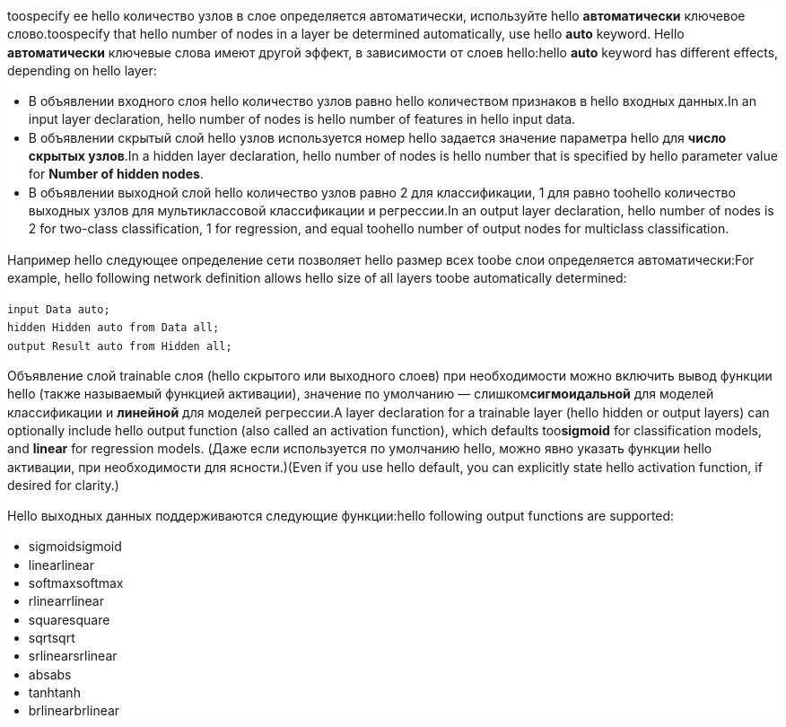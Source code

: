 <span data-ttu-id="6dfc9-170">toospecify ее hello количество узлов в слое определяется автоматически, используйте hello **автоматически** ключевое слово.</span><span class="sxs-lookup"><span data-stu-id="6dfc9-170">toospecify that hello number of nodes in a layer be determined automatically, use hello **auto** keyword.</span></span> <span data-ttu-id="6dfc9-171">Hello **автоматически** ключевые слова имеют другой эффект, в зависимости от слоев hello:</span><span class="sxs-lookup"><span data-stu-id="6dfc9-171">hello **auto** keyword has different effects, depending on hello layer:</span></span>  

* <span data-ttu-id="6dfc9-172">В объявлении входного слоя hello количество узлов равно hello количеством признаков в hello входных данных.</span><span class="sxs-lookup"><span data-stu-id="6dfc9-172">In an input layer declaration, hello number of nodes is hello number of features in hello input data.</span></span>
* <span data-ttu-id="6dfc9-173">В объявлении скрытый слой hello узлов используется номер hello задается значение параметра hello для **число скрытых узлов**.</span><span class="sxs-lookup"><span data-stu-id="6dfc9-173">In a hidden layer declaration, hello number of nodes is hello number that is specified by hello parameter value for **Number of hidden nodes**.</span></span> 
* <span data-ttu-id="6dfc9-174">В объявлении выходной слой hello количество узлов равно 2 для классификации, 1 для равно toohello количество выходных узлов для мультиклассовой классификации и регрессии.</span><span class="sxs-lookup"><span data-stu-id="6dfc9-174">In an output layer declaration, hello number of nodes is 2 for two-class classification, 1 for regression, and equal toohello number of output nodes for multiclass classification.</span></span>   

<span data-ttu-id="6dfc9-175">Например hello следующее определение сети позволяет hello размер всех toobe слои определяется автоматически:</span><span class="sxs-lookup"><span data-stu-id="6dfc9-175">For example, hello following network definition allows hello size of all layers toobe automatically determined:</span></span>  

    input Data auto;
    hidden Hidden auto from Data all;
    output Result auto from Hidden all;  


<span data-ttu-id="6dfc9-176">Объявление слой trainable слоя (hello скрытого или выходного слоев) при необходимости можно включить вывод функции hello (также называемый функцией активации), значение по умолчанию — слишком**сигмоидальной** для моделей классификации и **линейной** для моделей регрессии.</span><span class="sxs-lookup"><span data-stu-id="6dfc9-176">A layer declaration for a trainable layer (hello hidden or output layers) can optionally include hello output function (also called an activation function), which defaults too**sigmoid** for classification models, and **linear** for regression models.</span></span> <span data-ttu-id="6dfc9-177">(Даже если используется по умолчанию hello, можно явно указать функции hello активации, при необходимости для ясности.)</span><span class="sxs-lookup"><span data-stu-id="6dfc9-177">(Even if you use hello default, you can explicitly state hello activation function, if desired for clarity.)</span></span>

<span data-ttu-id="6dfc9-178">Hello выходных данных поддерживаются следующие функции:</span><span class="sxs-lookup"><span data-stu-id="6dfc9-178">hello following output functions are supported:</span></span>  

* <span data-ttu-id="6dfc9-179">sigmoid</span><span class="sxs-lookup"><span data-stu-id="6dfc9-179">sigmoid</span></span>
* <span data-ttu-id="6dfc9-180">linear</span><span class="sxs-lookup"><span data-stu-id="6dfc9-180">linear</span></span>
* <span data-ttu-id="6dfc9-181">softmax</span><span class="sxs-lookup"><span data-stu-id="6dfc9-181">softmax</span></span>
* <span data-ttu-id="6dfc9-182">rlinear</span><span class="sxs-lookup"><span data-stu-id="6dfc9-182">rlinear</span></span>
* <span data-ttu-id="6dfc9-183">square</span><span class="sxs-lookup"><span data-stu-id="6dfc9-183">square</span></span>
* <span data-ttu-id="6dfc9-184">sqrt</span><span class="sxs-lookup"><span data-stu-id="6dfc9-184">sqrt</span></span>
* <span data-ttu-id="6dfc9-185">srlinear</span><span class="sxs-lookup"><span data-stu-id="6dfc9-185">srlinear</span></span>
* <span data-ttu-id="6dfc9-186">abs</span><span class="sxs-lookup"><span data-stu-id="6dfc9-186">abs</span></span>
* <span data-ttu-id="6dfc9-187">tanh</span><span class="sxs-lookup"><span data-stu-id="6dfc9-187">tanh</span></span> 
* <span data-ttu-id="6dfc9-188">brlinear</span><span class="sxs-lookup"><span data-stu-id="6dfc9-188">brlinear</span></span>  